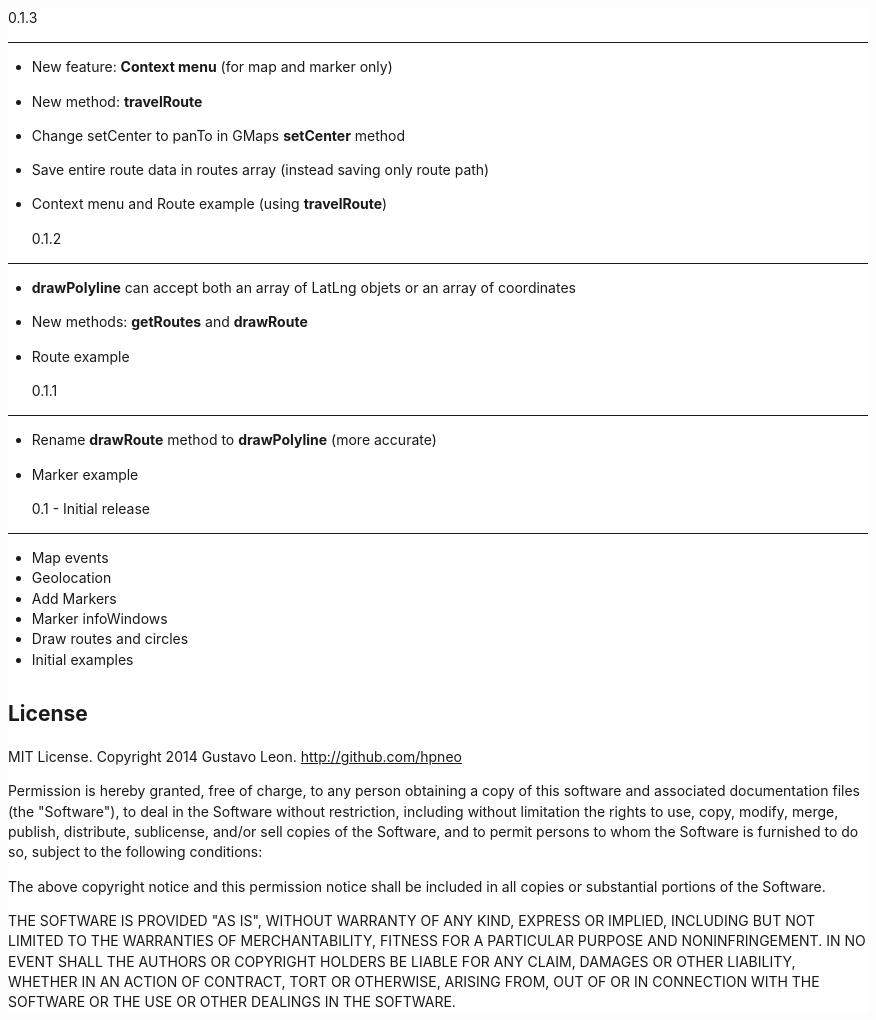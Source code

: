   0.1.3

---

- New feature: **Context menu** (for map and marker only)
- New method: **travelRoute**
- Change setCenter to panTo in GMaps **setCenter** method
- Save entire route data in routes array (instead saving only route path)
- Context menu and Route example (using **travelRoute**)

  0.1.2

---

- **drawPolyline** can accept both an array of LatLng objets or an array of coordinates
- New methods: **getRoutes** and **drawRoute**
- Route example

  0.1.1

---

- Rename **drawRoute** method to **drawPolyline** (more accurate)
- Marker example

  0.1 - Initial release

---

- Map events
- Geolocation
- Add Markers
- Marker infoWindows
- Draw routes and circles
- Initial examples

## License

MIT License. Copyright 2014 Gustavo Leon. http://github.com/hpneo

Permission is hereby granted, free of charge, to any
person obtaining a copy of this software and associated
documentation files (the "Software"), to deal in the
Software without restriction, including without limitation
the rights to use, copy, modify, merge, publish,
distribute, sublicense, and/or sell copies of the
Software, and to permit persons to whom the Software is
furnished to do so, subject to the following conditions:

The above copyright notice and this permission notice
shall be included in all copies or substantial portions of
the Software.

THE SOFTWARE IS PROVIDED "AS IS", WITHOUT WARRANTY OF ANY
KIND, EXPRESS OR IMPLIED, INCLUDING BUT NOT LIMITED TO THE
WARRANTIES OF MERCHANTABILITY, FITNESS FOR A PARTICULAR
PURPOSE AND NONINFRINGEMENT. IN NO EVENT SHALL THE AUTHORS
OR COPYRIGHT HOLDERS BE LIABLE FOR ANY CLAIM, DAMAGES OR
OTHER LIABILITY, WHETHER IN AN ACTION OF CONTRACT, TORT OR
OTHERWISE, ARISING FROM, OUT OF OR IN CONNECTION WITH THE
SOFTWARE OR THE USE OR OTHER DEALINGS IN THE SOFTWARE.
